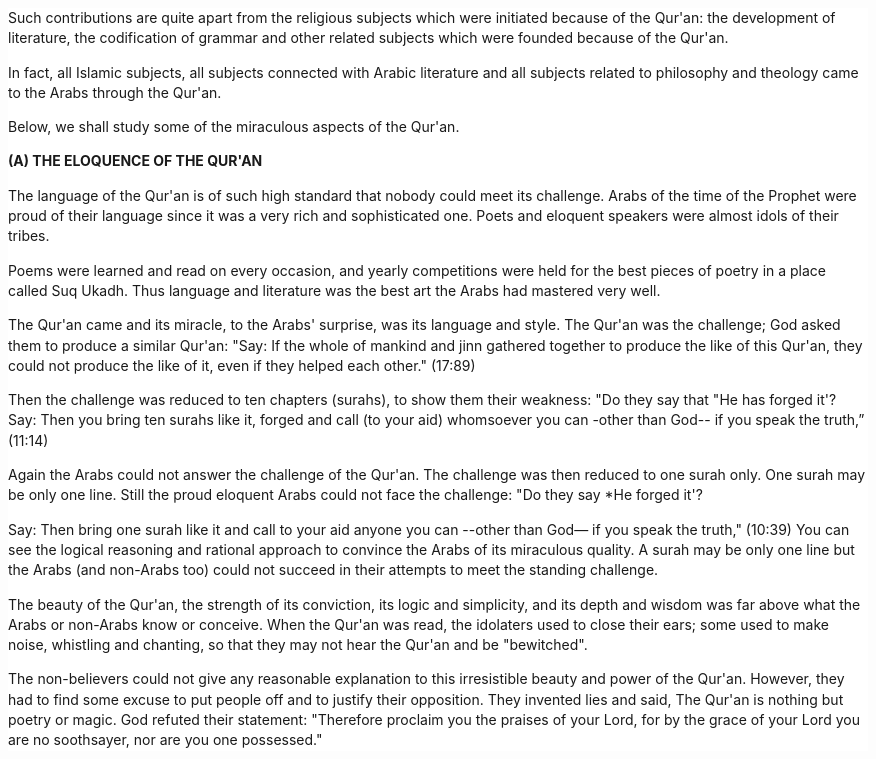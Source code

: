 Such contributions are quite apart from the religious subjects which
were initiated because of the Qur'an: the development of literature, the
codification of grammar and other related subjects which were founded
because of the Qur'an.

In fact, all Islamic subjects, all subjects connected with Arabic
literature and all subjects related to philosophy and theology came to
the Arabs through the Qur'an.

Below, we shall study some of the miraculous aspects of the Qur'an.

**(A) THE ELOQUENCE OF THE QUR'AN**

The language of the Qur'an is of such high standard that nobody could
meet its challenge. Arabs of the time of the Prophet were proud of their
language since it was a very rich and sophisticated one. Poets and
eloquent speakers were almost idols of their tribes.

Poems were learned and read on every occasion, and yearly competitions
were held for the best pieces of poetry in a place called Suq Ukadh.
Thus language and literature was the best art the Arabs had mastered
very well.

The Qur'an came and its miracle, to the Arabs' surprise, was its
language and style. The Qur'an was the challenge; God asked them to
produce a similar Qur'an: "Say: If the whole of mankind and jinn
gathered together to produce the like of this Qur'an, they could not
produce the like of it, even if they helped each other." (17:89)

Then the challenge was reduced to ten chapters (surahs), to show them
their weakness: "Do they say that "He has forged it'? Say: Then you
bring ten surahs like it, forged and call (to your aid) whomsoever you
can -other than God-- if you speak the truth,” (11:14)

Again the Arabs could not answer the challenge of the Qur'an. The
challenge was then reduced to one surah only. One surah may be only one
line. Still the proud eloquent Arabs could not face the challenge: "Do
they say \*He forged it'?

Say: Then bring one surah like it and call to your aid anyone you
can --other than God— if you speak the truth," (10:39) You can see the
logical reasoning and rational approach to convince the Arabs of its
miraculous quality. A surah may be only one line but the Arabs (and
non-Arabs too) could not succeed in their attempts to meet the standing
challenge.

The beauty of the Qur'an, the strength of its conviction, its logic and
simplicity, and its depth and wisdom was far above what the Arabs or
non-Arabs know or conceive. When the Qur'an was read, the idolaters used
to close their ears; some used to make noise, whistling and chanting, so
that they may not hear the Qur'an and be "bewitched".

The non-believers could not give any reasonable explanation to this
irresistible beauty and power of the Qur'an. However, they had to find
some excuse to put people off and to justify their opposition. They
invented lies and said, The Qur'an is nothing but poetry or magic. God
refuted their statement: "Therefore proclaim you the praises of your
Lord, for by the grace of your Lord you are no soothsayer, nor are you
one possessed."
